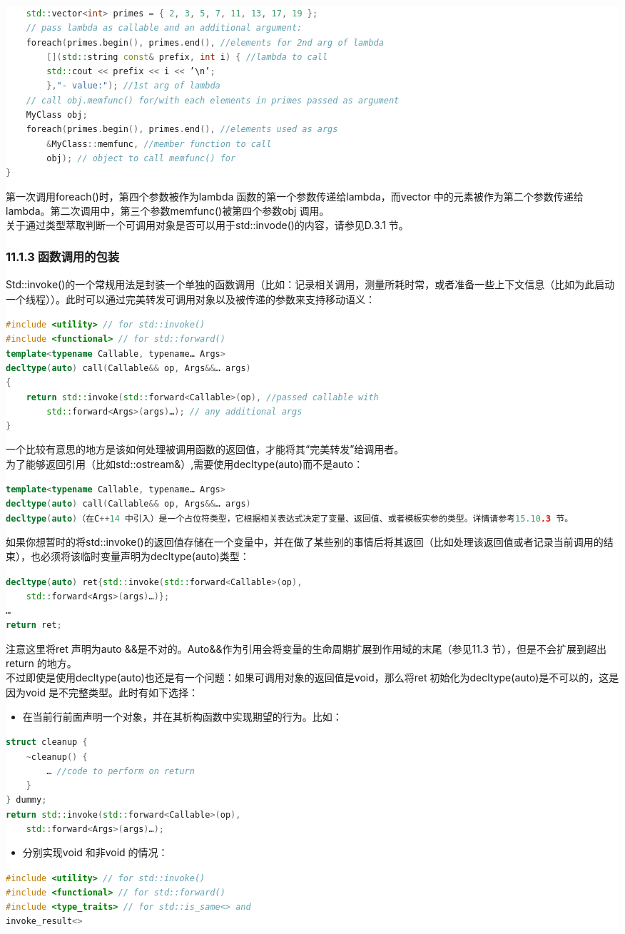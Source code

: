 ```c++
	std::vector<int> primes = { 2, 3, 5, 7, 11, 13, 17, 19 };
	// pass lambda as callable and an additional argument:
	foreach(primes.begin(), primes.end(), //elements for 2nd arg of lambda
		[](std::string const& prefix, int i) { //lambda to call
		std::cout << prefix << i << ’\n’;
		},"- value:"); //1st arg of lambda
	// call obj.memfunc() for/with each elements in primes passed as argument
	MyClass obj;
	foreach(primes.begin(), primes.end(), //elements used as args
		&MyClass::memfunc, //member function to call
		obj); // object to call memfunc() for
}
```
第一次调用foreach()时，第四个参数被作为lambda 函数的第一个参数传递给lambda，而vector 中的元素被作为第二个参数传递给lambda。第二次调用中，第三个参数memfunc()被第四个参数obj 调用。  
关于通过类型萃取判断一个可调用对象是否可以用于std::invode()的内容，请参见D.3.1 节。
### 11.1.3 函数调用的包装
Std::invoke()的一个常规用法是封装一个单独的函数调用（比如：记录相关调用，测量所耗时常，或者准备一些上下文信息（比如为此启动一个线程））。此时可以通过完美转发可调用对象以及被传递的参数来支持移动语义：
```c++
#include <utility> // for std::invoke()
#include <functional> // for std::forward()
template<typename Callable, typename… Args>
decltype(auto) call(Callable&& op, Args&&… args)
{
	return std::invoke(std::forward<Callable>(op), //passed callable with
		std::forward<Args>(args)…); // any additional args
}
```
一个比较有意思的地方是该如何处理被调用函数的返回值，才能将其“完美转发”给调用者。  
为了能够返回引用（比如std::ostream&）,需要使用decltype(auto)而不是auto：
```c++
template<typename Callable, typename… Args>
decltype(auto) call(Callable&& op, Args&&… args)
decltype(auto)（在C++14 中引入）是一个占位符类型，它根据相关表达式决定了变量、返回值、或者模板实参的类型。详情请参考15.10.3 节。
```
如果你想暂时的将std::invoke()的返回值存储在一个变量中，并在做了某些别的事情后将其返回（比如处理该返回值或者记录当前调用的结束），也必须将该临时变量声明为decltype(auto)类型：
```c++
decltype(auto) ret{std::invoke(std::forward<Callable>(op),
	std::forward<Args>(args)…)};
…
return ret;
```
注意这里将ret 声明为auto &&是不对的。Auto&&作为引用会将变量的生命周期扩展到作用域的末尾（参见11.3 节），但是不会扩展到超出return 的地方。  
不过即使是使用decltype(auto)也还是有一个问题：如果可调用对象的返回值是void，那么将ret 初始化为decltype(auto)是不可以的，这是因为void 是不完整类型。此时有如下选择：

* 在当前行前面声明一个对象，并在其析构函数中实现期望的行为。比如：
```c++
struct cleanup {
	~cleanup() {
		… //code to perform on return
	}
} dummy;
return std::invoke(std::forward<Callable>(op),
	std::forward<Args>(args)…);
```
* 分别实现void 和非void 的情况：
```c++
#include <utility> // for std::invoke()
#include <functional> // for std::forward()
#include <type_traits> // for std::is_same<> and
invoke_result<>
```